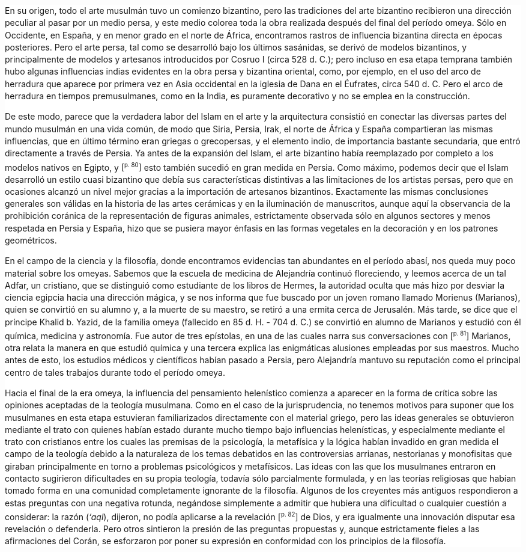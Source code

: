 En su origen, todo el arte musulmán tuvo un comienzo bizantino, pero las tradiciones del arte bizantino recibieron una dirección peculiar al pasar por un medio persa, y este medio colorea toda la obra realizada después del final del período omeya. Sólo en Occidente, en España, y en menor grado en el norte de África, encontramos rastros de influencia bizantina directa en épocas posteriores. Pero el arte persa, tal como se desarrolló bajo los últimos sasánidas, se derivó de modelos bizantinos, y principalmente de modelos y artesanos introducidos por Cosruo I (circa 528 d. C.); pero incluso en esa etapa temprana también hubo algunas influencias indias evidentes en la obra persa y bizantina oriental, como, por ejemplo, en el uso del arco de herradura que aparece por primera vez en Asia occidental en la iglesia de Dana en el Éufrates, circa 540 d. C. Pero el arco de herradura en tiempos premusulmanes, como en la India, es puramente decorativo y no se emplea en la construcción.

De este modo, parece que la verdadera labor del Islam en el arte y la arquitectura consistió en conectar las diversas partes del mundo musulmán en una vida común, de modo que Siria, Persia, Irak, el norte de África y España compartieran las mismas influencias, que en último término eran griegas o grecopersas, y el elemento indio, de importancia bastante secundaria, que entró directamente a través de Persia. Ya antes de la expansión del Islam, el arte bizantino había reemplazado por completo a los modelos nativos en Egipto, y <span id="p80">[<sup><small>p. 80</small></sup>]</span> esto también sucedió en gran medida en Persia. Como máximo, podemos decir que el Islam desarrolló un estilo cuasi bizantino que debía sus características distintivas a las limitaciones de los artistas persas, pero que en ocasiones alcanzó un nivel mejor gracias a la importación de artesanos bizantinos. Exactamente las mismas conclusiones generales son válidas en la historia de las artes cerámicas y en la iluminación de manuscritos, aunque aquí la observancia de la prohibición coránica de la representación de figuras animales, estrictamente observada sólo en algunos sectores y menos respetada en Persia y España, hizo que se pusiera mayor énfasis en las formas vegetales en la decoración y en los patrones geométricos.

En el campo de la ciencia y la filosofía, donde encontramos evidencias tan abundantes en el período abasí, nos queda muy poco material sobre los omeyas. Sabemos que la escuela de medicina de Alejandría continuó floreciendo, y leemos acerca de un tal Adfar, un cristiano, que se distinguió como estudiante de los libros de Hermes, la autoridad oculta que más hizo por desviar la ciencia egipcia hacia una dirección mágica, y se nos informa que fue buscado por un joven romano llamado Morienus (Marianos), quien se convirtió en su alumno y, a la muerte de su maestro, se retiró a una ermita cerca de Jerusalén. Más tarde, se dice que el príncipe Khalid b. Yazid, de la familia omeya (fallecido en 85 d. H. - 704 d. C.) se convirtió en alumno de Marianos y estudió con él química, medicina y astronomía. Fue autor de tres epístolas, en una de las cuales narra sus conversaciones con <span id="p81">[<sup><small>p. 81</small></sup>]</span> Marianos, otra relata la manera en que estudió química y una tercera explica las enigmáticas alusiones empleadas por sus maestros. Mucho antes de esto, los estudios médicos y científicos habían pasado a Persia, pero Alejandría mantuvo su reputación como el principal centro de tales trabajos durante todo el período omeya.

Hacia el final de la era omeya, la influencia del pensamiento helenístico comienza a aparecer en la forma de crítica sobre las opiniones aceptadas de la teología musulmana. Como en el caso de la jurisprudencia, no tenemos motivos para suponer que los musulmanes en esta etapa estuvieran familiarizados directamente con el material griego, pero las ideas generales se obtuvieron mediante el trato con quienes habían estado durante mucho tiempo bajo influencias helenísticas, y especialmente mediante el trato con cristianos entre los cuales las premisas de la psicología, la metafísica y la lógica habían invadido en gran medida el campo de la teología debido a la naturaleza de los temas debatidos en las controversias arrianas, nestorianas y monofisitas que giraban principalmente en torno a problemas psicológicos y metafísicos. Las ideas con las que los musulmanes entraron en contacto sugirieron dificultades en su propia teología, todavía sólo parcialmente formulada, y en las teorías religiosas que habían tomado forma en una comunidad completamente ignorante de la filosofía. Algunos de los creyentes más antiguos respondieron a estas preguntas con una negativa rotunda, negándose simplemente a admitir que hubiera una dificultad o cualquier cuestión a considerar: la razón (_‘aql_), dijeron, no podía aplicarse a la revelación <span id="p82">[<sup><small>p. 82</small></sup>]</span> de Dios, y era igualmente una innovación disputar esa revelación o defenderla. Pero otros sintieron la presión de las preguntas propuestas y, aunque estrictamente fieles a las afirmaciones del Corán, se esforzaron por poner su expresión en conformidad con los principios de la filosofía.
